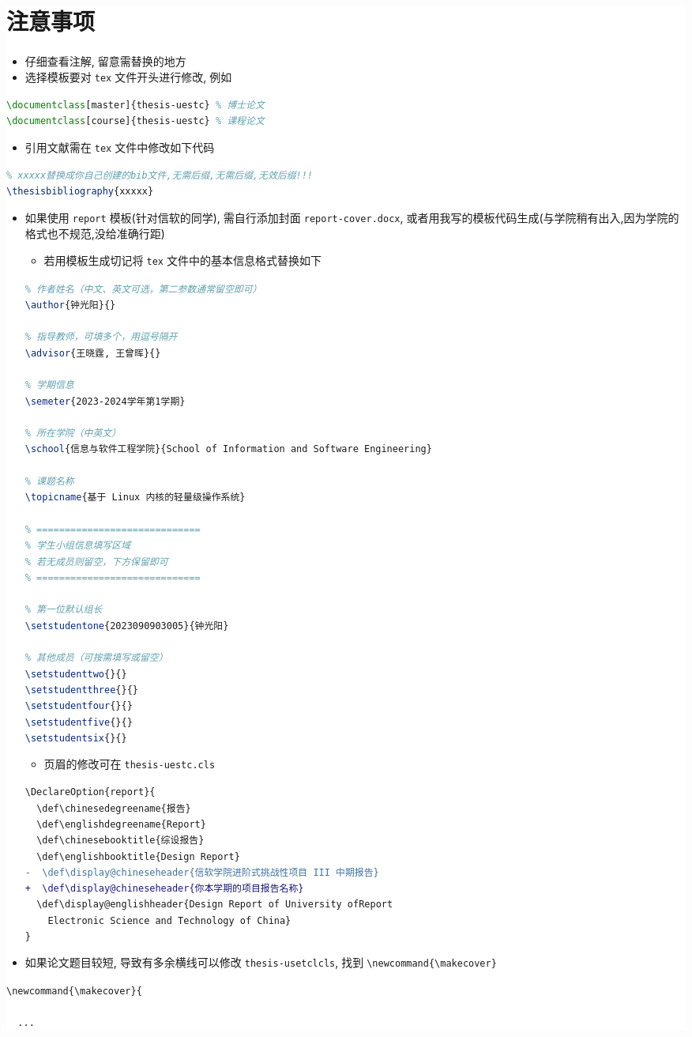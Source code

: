 # 注意事项

* 仔细查看注解, 留意需替换的地方
* 选择模板要对 `tex` 文件开头进行修改, 例如
```tex
\documentclass[master]{thesis-uestc} % 博士论文
\documentclass[course]{thesis-uestc} % 课程论文
```
* 引用文献需在 `tex` 文件中修改如下代码
```tex
% xxxxx替换成你自己创建的bib文件,无需后缀,无需后缀,无效后缀!!!
\thesisbibliography{xxxxx}
```
* 如果使用 `report` 模板(针对信软的同学), 需自行添加封面 `report-cover.docx`, 或者用我写的模板代码生成(与学院稍有出入,因为学院的格式也不规范,没给准确行距)
  * 若用模板生成切记将 `tex` 文件中的基本信息格式替换如下
  ```tex
  % 作者姓名（中文、英文可选，第二参数通常留空即可）
  \author{钟光阳}{}

  % 指导教师，可填多个，用逗号隔开
  \advisor{王晓霆, 王曾晖}{}

  % 学期信息
  \semeter{2023-2024学年第1学期}

  % 所在学院（中英文）
  \school{信息与软件工程学院}{School of Information and Software Engineering}

  % 课题名称
  \topicname{基于 Linux 内核的轻量级操作系统}

  % =============================
  % 学生小组信息填写区域
  % 若无成员则留空，下方保留即可
  % =============================

  % 第一位默认组长
  \setstudentone{2023090903005}{钟光阳}

  % 其他成员（可按需填写或留空）
  \setstudenttwo{}{}
  \setstudentthree{}{}
  \setstudentfour{}{}
  \setstudentfive{}{}
  \setstudentsix{}{}
  ```

  * 页眉的修改可在 `thesis-uestc.cls`
  ```diff
  \DeclareOption{report}{
    \def\chinesedegreename{报告}
    \def\englishdegreename{Report}
    \def\chinesebooktitle{综设报告}
    \def\englishbooktitle{Design Report}
  -  \def\display@chineseheader{信软学院进阶式挑战性项目 III 中期报告}
  +  \def\display@chineseheader{你本学期的项目报告名称}
    \def\display@englishheader{Design Report of University ofReport
      Electronic Science and Technology of China}
  }
  ```
* 如果论文题目较短, 导致有多余横线可以修改 `thesis-usetclcls`, 找到 `\newcommand{\makecover}`
```diff
\newcommand{\makecover}{

  ...
```